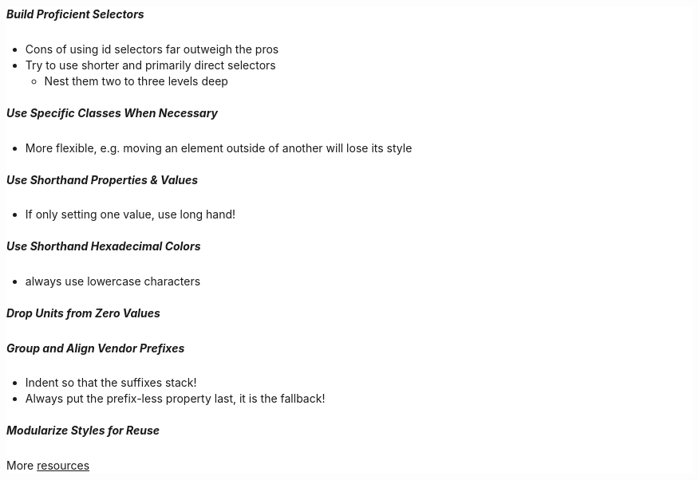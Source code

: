 ##### Build Proficient Selectors
- Cons of using id selectors far outweigh the pros
- Try to use shorter and primarily direct selectors
  - Nest them two to three levels deep

##### Use Specific Classes When Necessary
- More flexible, e.g. moving an element outside of another will lose its style

##### Use Shorthand Properties & Values
- If only setting one value, use long hand!

##### Use Shorthand Hexadecimal Colors
- always use lowercase characters

##### Drop Units from Zero Values

##### Group and Align Vendor Prefixes
- Indent so that the suffixes stack!
- Always put the prefix-less property last, it is the fallback!

##### Modularize Styles for Reuse

More [resources](https://learn.shayhowe.com/html-css/writing-your-best-code/)

